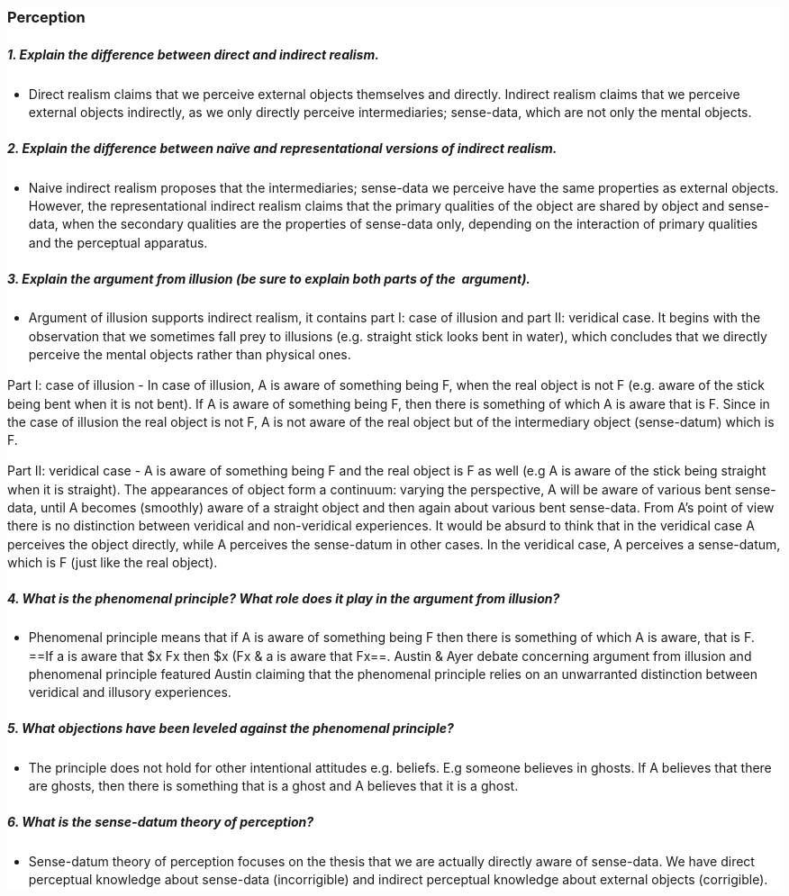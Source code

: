 ### Perception
##### 1. Explain the difference between direct and indirect realism. 
- Direct realism claims that we perceive external objects themselves and directly. Indirect realism claims that we perceive external objects indirectly, as we only directly perceive intermediaries; sense-data, which are not only the mental objects.

##### 2. Explain the difference between naïve and representational versions of indirect realism.
- Naive indirect realism proposes that the intermediaries; sense-data we perceive have the same properties as external objects. However, the representational indirect realism claims that the primary qualities of the object are shared by object and sense-data, when the secondary qualities are the properties of sense-data only, depending on the interaction of primary qualities and the perceptual apparatus.

##### 3. Explain the argument from illusion (be sure to explain both parts of the  argument).
- Argument of illusion supports indirect realism, it contains part I: case of illusion and part II: veridical case. It begins with the observation that we sometimes fall prey to illusions (e.g. straight stick looks bent in water), which concludes that we directly perceive the mental objects rather than physical ones.

Part I: case of illusion - In case of illusion, A is aware of something being F, when the real object is not F (e.g. aware of the stick being bent when it is not bent). If A is aware of something being F, then there is something of which A is aware that is F. Since in the case of illusion the real object is not F, A is not aware of the real object but of the intermediary object (sense-datum) which is F.

Part II: veridical case - A is aware of something being F and the real object is F as well (e.g A is aware of the stick being straight when it is straight). The appearances of object form a continuum: varying the perspective, A will be aware of various bent sense-data, until A becomes (smoothly) aware of a straight object and then again about various bent sense-data. From A’s point of view there is no distinction between veridical and non-veridical experiences. It would be absurd to think that in the veridical case A perceives the object directly, while A perceives the sense-datum in other cases. In the veridical case, A perceives a sense-datum, which is F (just like the real object).

##### 4. What is the phenomenal principle? What role does it play in the argument from illusion?
- Phenomenal principle means that if A is aware of something being F then there is something of which A is aware, that is F. ==If a is aware that $x Fx then $x (Fx & a is aware that Fx==. Austin & Ayer debate concerning argument from illusion and phenomenal principle featured Austin claiming that the phenomenal principle relies on an unwarranted distinction between veridical and illusory experiences.

##### 5. What objections have been leveled against the phenomenal principle?
- The principle does not hold for other intentional attitudes e.g. beliefs. E.g someone believes in ghosts. If A believes that there are ghosts, then there is something that is a ghost and A believes that it is a ghost.

##### 6. What is the sense-datum theory of perception?
- Sense-datum theory of perception focuses on the thesis that we are actually directly aware of sense-data. We have direct perceptual knowledge about sense-data (incorrigible) and indirect perceptual knowledge about external objects (corrigible).
